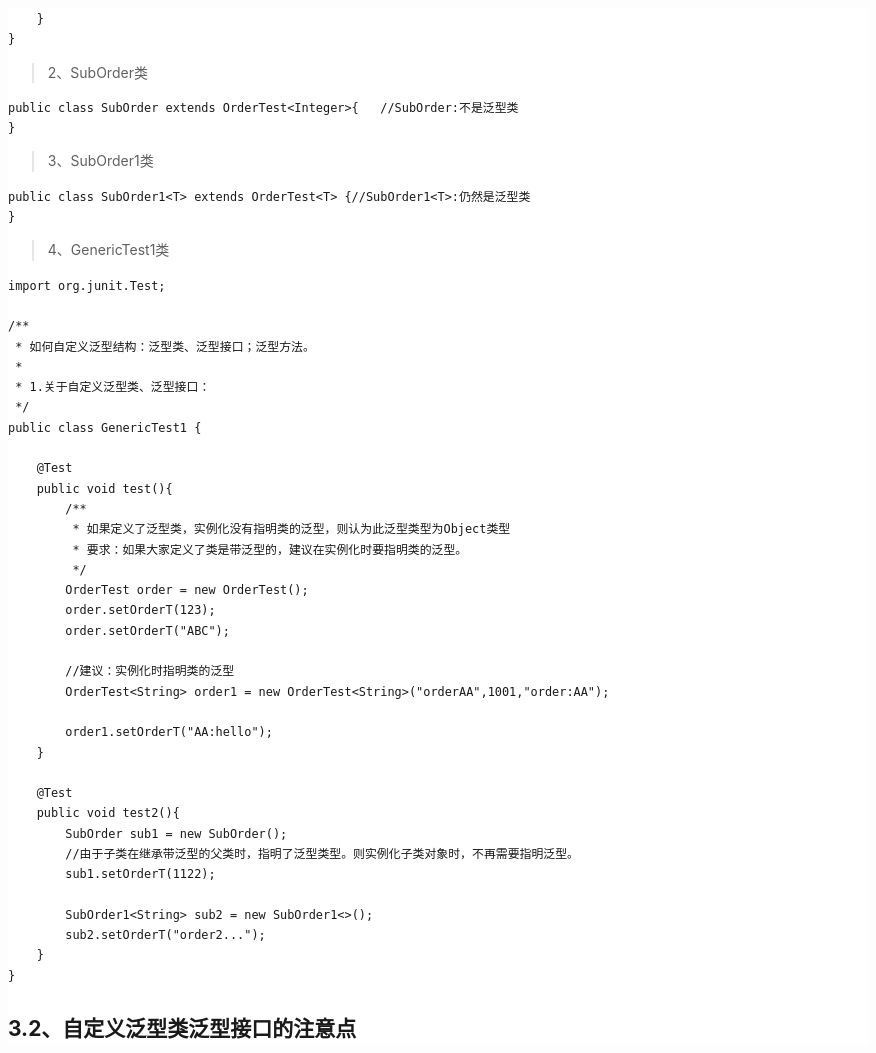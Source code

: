         }
    }
    

> 2、SubOrder类
    
    
    public class SubOrder extends OrderTest<Integer>{   //SubOrder:不是泛型类
    }
    

> 3、SubOrder1类
    
    
    public class SubOrder1<T> extends OrderTest<T> {//SubOrder1<T>:仍然是泛型类
    }
    

> 4、GenericTest1类
    
    
    import org.junit.Test;
    
    /**
     * 如何自定义泛型结构：泛型类、泛型接口；泛型方法。
     *
     * 1.关于自定义泛型类、泛型接口：
     */
    public class GenericTest1 {
    
        @Test
        public void test(){
            /**
             * 如果定义了泛型类，实例化没有指明类的泛型，则认为此泛型类型为Object类型
             * 要求：如果大家定义了类是带泛型的，建议在实例化时要指明类的泛型。
             */
            OrderTest order = new OrderTest();
            order.setOrderT(123);
            order.setOrderT("ABC");
    
            //建议：实例化时指明类的泛型
            OrderTest<String> order1 = new OrderTest<String>("orderAA",1001,"order:AA");
    
            order1.setOrderT("AA:hello");
        }
    
        @Test
        public void test2(){
            SubOrder sub1 = new SubOrder();
            //由于子类在继承带泛型的父类时，指明了泛型类型。则实例化子类对象时，不再需要指明泛型。
            sub1.setOrderT(1122);
    
            SubOrder1<String> sub2 = new SubOrder1<>();
            sub2.setOrderT("order2...");
        }
    }
    

## 3.2、自定义泛型类泛型接口的注意点
